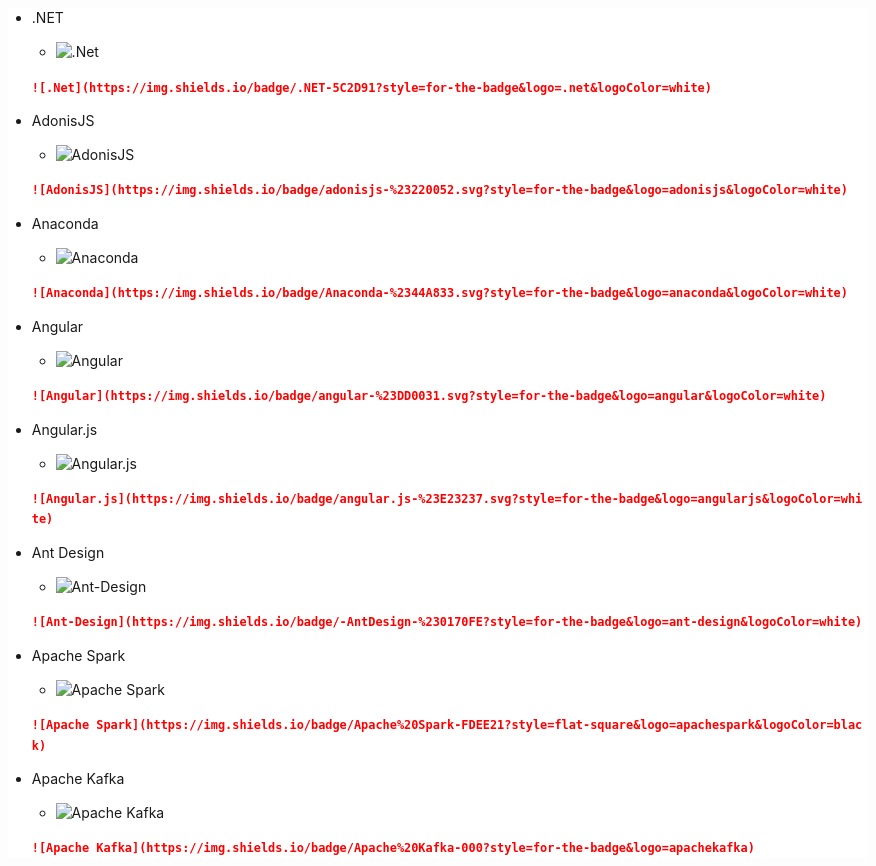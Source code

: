 - .NET
  - ![.Net](https://img.shields.io/badge/.NET-5C2D91?style=for-the-badge&logo=.net&logoColor=white)
  ```markdown
  ![.Net](https://img.shields.io/badge/.NET-5C2D91?style=for-the-badge&logo=.net&logoColor=white)
  ```

- AdonisJS
  - ![AdonisJS](https://img.shields.io/badge/adonisjs-%23220052.svg?style=for-the-badge&logo=adonisjs&logoColor=white)
  ```markdown
  ![AdonisJS](https://img.shields.io/badge/adonisjs-%23220052.svg?style=for-the-badge&logo=adonisjs&logoColor=white)
  ```

- Anaconda
  - ![Anaconda](https://img.shields.io/badge/Anaconda-%2344A833.svg?style=for-the-badge&logo=anaconda&logoColor=white)
  ```markdown
  ![Anaconda](https://img.shields.io/badge/Anaconda-%2344A833.svg?style=for-the-badge&logo=anaconda&logoColor=white)
  ```

- Angular
  - ![Angular](https://img.shields.io/badge/angular-%23DD0031.svg?style=for-the-badge&logo=angular&logoColor=white)
  ```markdown
  ![Angular](https://img.shields.io/badge/angular-%23DD0031.svg?style=for-the-badge&logo=angular&logoColor=white)
  ```

- Angular.js
  - ![Angular.js](https://img.shields.io/badge/angular.js-%23E23237.svg?style=for-the-badge&logo=angularjs&logoColor=white)
  ```markdown
  ![Angular.js](https://img.shields.io/badge/angular.js-%23E23237.svg?style=for-the-badge&logo=angularjs&logoColor=white)
  ```

- Ant Design
  - ![Ant-Design](https://img.shields.io/badge/-AntDesign-%230170FE?style=for-the-badge&logo=ant-design&logoColor=white)
  ```markdown
  ![Ant-Design](https://img.shields.io/badge/-AntDesign-%230170FE?style=for-the-badge&logo=ant-design&logoColor=white)
  ```

- Apache Spark
  - ![Apache Spark](https://img.shields.io/badge/Apache%20Spark-FDEE21?style=for-the-badge&logo=apachespark&logoColor=black)
  ```markdown
  ![Apache Spark](https://img.shields.io/badge/Apache%20Spark-FDEE21?style=flat-square&logo=apachespark&logoColor=black)
  ```

- Apache Kafka
  - ![Apache Kafka](https://img.shields.io/badge/Apache%20Kafka-000?style=for-the-badge&logo=apachekafka)
  ```markdown
  ![Apache Kafka](https://img.shields.io/badge/Apache%20Kafka-000?style=for-the-badge&logo=apachekafka)
  ```
